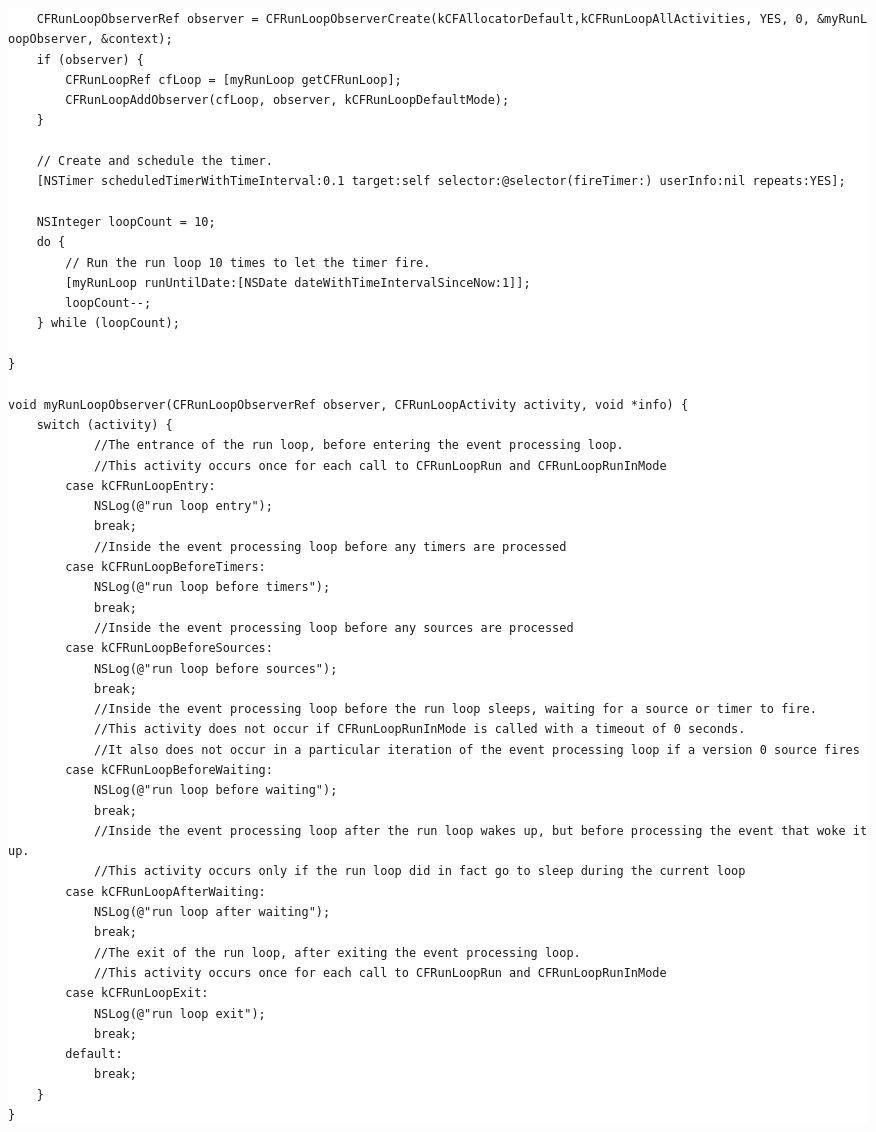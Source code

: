 ```
    CFRunLoopObserverRef observer = CFRunLoopObserverCreate(kCFAllocatorDefault,kCFRunLoopAllActivities, YES, 0, &myRunLoopObserver, &context);
    if (observer) {
        CFRunLoopRef cfLoop = [myRunLoop getCFRunLoop];
        CFRunLoopAddObserver(cfLoop, observer, kCFRunLoopDefaultMode);
    }
    
    // Create and schedule the timer.
    [NSTimer scheduledTimerWithTimeInterval:0.1 target:self selector:@selector(fireTimer:) userInfo:nil repeats:YES];
    
    NSInteger loopCount = 10;
    do {
        // Run the run loop 10 times to let the timer fire.
        [myRunLoop runUntilDate:[NSDate dateWithTimeIntervalSinceNow:1]];
        loopCount--;
    } while (loopCount);

}

void myRunLoopObserver(CFRunLoopObserverRef observer, CFRunLoopActivity activity, void *info) {
    switch (activity) {
            //The entrance of the run loop, before entering the event processing loop.
            //This activity occurs once for each call to CFRunLoopRun and CFRunLoopRunInMode
        case kCFRunLoopEntry:
            NSLog(@"run loop entry");
            break;
            //Inside the event processing loop before any timers are processed
        case kCFRunLoopBeforeTimers:
            NSLog(@"run loop before timers");
            break;
            //Inside the event processing loop before any sources are processed
        case kCFRunLoopBeforeSources:
            NSLog(@"run loop before sources");
            break;
            //Inside the event processing loop before the run loop sleeps, waiting for a source or timer to fire.
            //This activity does not occur if CFRunLoopRunInMode is called with a timeout of 0 seconds.
            //It also does not occur in a particular iteration of the event processing loop if a version 0 source fires
        case kCFRunLoopBeforeWaiting:
            NSLog(@"run loop before waiting");
            break;
            //Inside the event processing loop after the run loop wakes up, but before processing the event that woke it up.
            //This activity occurs only if the run loop did in fact go to sleep during the current loop
        case kCFRunLoopAfterWaiting:
            NSLog(@"run loop after waiting");
            break;
            //The exit of the run loop, after exiting the event processing loop.
            //This activity occurs once for each call to CFRunLoopRun and CFRunLoopRunInMode
        case kCFRunLoopExit:
            NSLog(@"run loop exit");
            break;
        default:
            break;
    }
}
```

